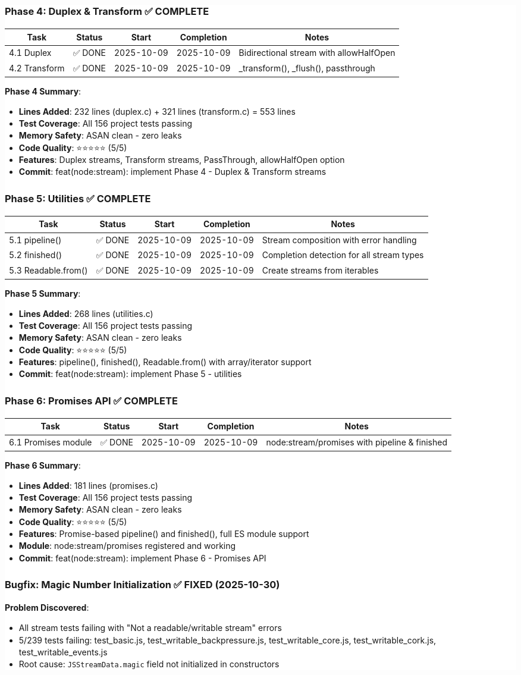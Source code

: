 ### Phase 4: Duplex & Transform ✅ COMPLETE
| Task | Status | Start | Completion | Notes |
|------|--------|-------|------------|-------|
| 4.1 Duplex | ✅ DONE | 2025-10-09 | 2025-10-09 | Bidirectional stream with allowHalfOpen |
| 4.2 Transform | ✅ DONE | 2025-10-09 | 2025-10-09 | _transform(), _flush(), passthrough |

**Phase 4 Summary**:
- **Lines Added**: 232 lines (duplex.c) + 321 lines (transform.c) = 553 lines
- **Test Coverage**: All 156 project tests passing
- **Memory Safety**: ASAN clean - zero leaks
- **Code Quality**: ⭐⭐⭐⭐⭐ (5/5)
- **Features**: Duplex streams, Transform streams, PassThrough, allowHalfOpen option
- **Commit**: feat(node:stream): implement Phase 4 - Duplex & Transform streams

### Phase 5: Utilities ✅ COMPLETE
| Task | Status | Start | Completion | Notes |
|------|--------|-------|------------|-------|
| 5.1 pipeline() | ✅ DONE | 2025-10-09 | 2025-10-09 | Stream composition with error handling |
| 5.2 finished() | ✅ DONE | 2025-10-09 | 2025-10-09 | Completion detection for all stream types |
| 5.3 Readable.from() | ✅ DONE | 2025-10-09 | 2025-10-09 | Create streams from iterables |

**Phase 5 Summary**:
- **Lines Added**: 268 lines (utilities.c)
- **Test Coverage**: All 156 project tests passing
- **Memory Safety**: ASAN clean - zero leaks
- **Code Quality**: ⭐⭐⭐⭐⭐ (5/5)
- **Features**: pipeline(), finished(), Readable.from() with array/iterator support
- **Commit**: feat(node:stream): implement Phase 5 - utilities

### Phase 6: Promises API ✅ COMPLETE
| Task | Status | Start | Completion | Notes |
|------|--------|-------|------------|-------|
| 6.1 Promises module | ✅ DONE | 2025-10-09 | 2025-10-09 | node:stream/promises with pipeline & finished |

**Phase 6 Summary**:
- **Lines Added**: 181 lines (promises.c)
- **Test Coverage**: All 156 project tests passing
- **Memory Safety**: ASAN clean - zero leaks
- **Code Quality**: ⭐⭐⭐⭐⭐ (5/5)
- **Features**: Promise-based pipeline() and finished(), full ES module support
- **Module**: node:stream/promises registered and working
- **Commit**: feat(node:stream): implement Phase 6 - Promises API

### Bugfix: Magic Number Initialization ✅ FIXED (2025-10-30)

**Problem Discovered**:
- All stream tests failing with "Not a readable/writable stream" errors
- 5/239 tests failing: test_basic.js, test_writable_backpressure.js, test_writable_core.js, test_writable_cork.js, test_writable_events.js
- Root cause: `JSStreamData.magic` field not initialized in constructors
